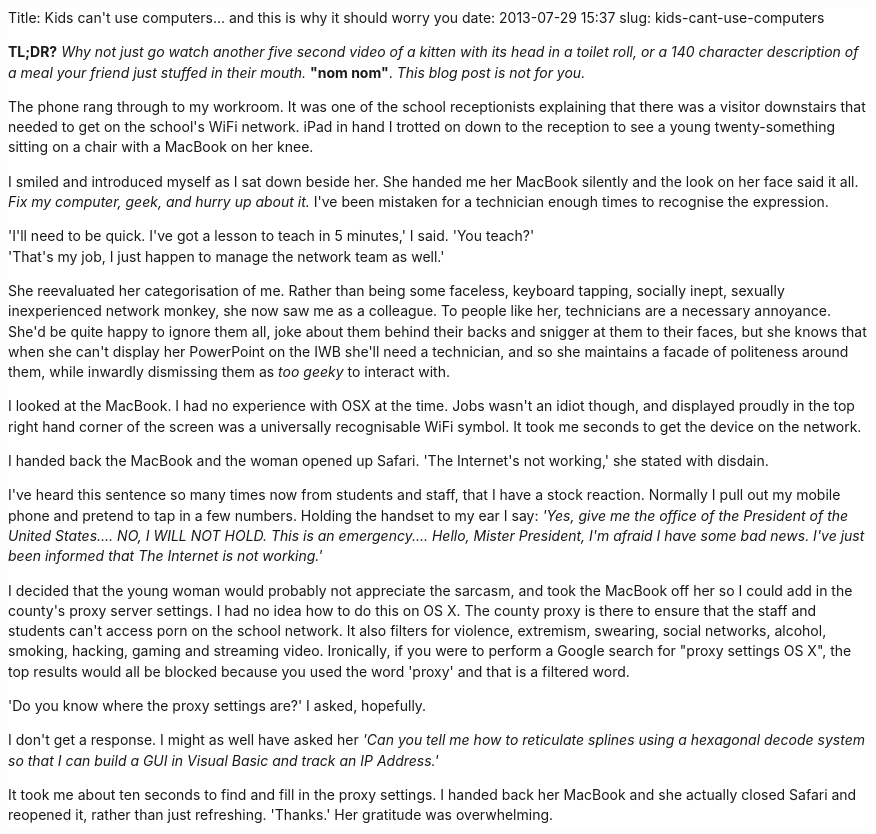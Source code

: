 Title: Kids can't use computers... and this is why it should worry you
date: 2013-07-29 15:37
slug: kids-cant-use-computers


__TL;DR?__ _Why not just go watch another five second video of a kitten with its head in a toilet roll, or a 140 character description of a meal your friend just stuffed in their mouth._ __"nom nom"__. _This blog post is not for you._

The phone rang through to my workroom. It was one of the school receptionists explaining that there was a visitor downstairs that needed to get on the school's WiFi network. iPad in hand I trotted on down to the reception to see a young twenty-something sitting on a chair with a MacBook on her knee.

I smiled and introduced myself as I sat down beside her. She handed me her MacBook silently and the look on her face said it all. _Fix my computer, geek, and hurry up about it._ I've been mistaken for a technician enough times to recognise the expression.

'I'll need to be quick. I've got a lesson to teach in 5 minutes,' I said.
'You teach?'  
'That's my job, I just happen to manage the network team as well.'  

She reevaluated her categorisation of me. Rather than being some faceless, keyboard tapping, socially inept, sexually inexperienced network monkey, she now saw me as a colleague. To people like her, technicians are a necessary annoyance. She'd be quite happy to ignore them all, joke about them behind their backs and snigger at them to their faces, but she knows that when she can't display her PowerPoint on the IWB she'll need a technician, and so she maintains a facade of politeness around them, while inwardly dismissing them as _too geeky_ to interact with.

I looked at the MacBook. I had no experience with OSX at the time. Jobs wasn't an idiot though, and displayed proudly in the top right hand corner of the screen was a universally recognisable WiFi symbol. It took me seconds to get the device on the network.

I handed back the MacBook and the woman opened up Safari. 'The Internet's not working,' she stated with disdain.

I've heard this sentence so many times now from students and staff, that I have a stock reaction. Normally I pull out my mobile phone and pretend to tap in a few numbers. Holding the handset to my ear I say: _'Yes, give me the office of the President of the United States.... NO, I WILL NOT HOLD. This is an emergency.... Hello, Mister President, I'm afraid I have some bad news. I've just been informed that The Internet is not working.'_

I decided that the young woman would probably not appreciate the sarcasm, and took the MacBook off her so I could add in the county's proxy server settings. I had no idea how to do this on OS X. The county proxy is there to ensure that the staff and students can't access porn on the school network. It also filters for violence, extremism, swearing, social networks, alcohol, smoking, hacking, gaming and streaming video. Ironically, if you were to perform a Google search for "proxy settings OS X", the top results would all be blocked because you used the word 'proxy' and that is a filtered word.

'Do you know where the proxy settings are?' I asked, hopefully.

I don't get a response. I might as well have asked her _'Can you tell me how to reticulate splines using a hexagonal decode system so that I can build a GUI in Visual Basic and track an IP Address.'_

It took me about ten seconds to find and fill in the proxy settings. I handed back her MacBook and she actually closed Safari and reopened it, rather than just refreshing. 'Thanks.' Her gratitude was overwhelming.
